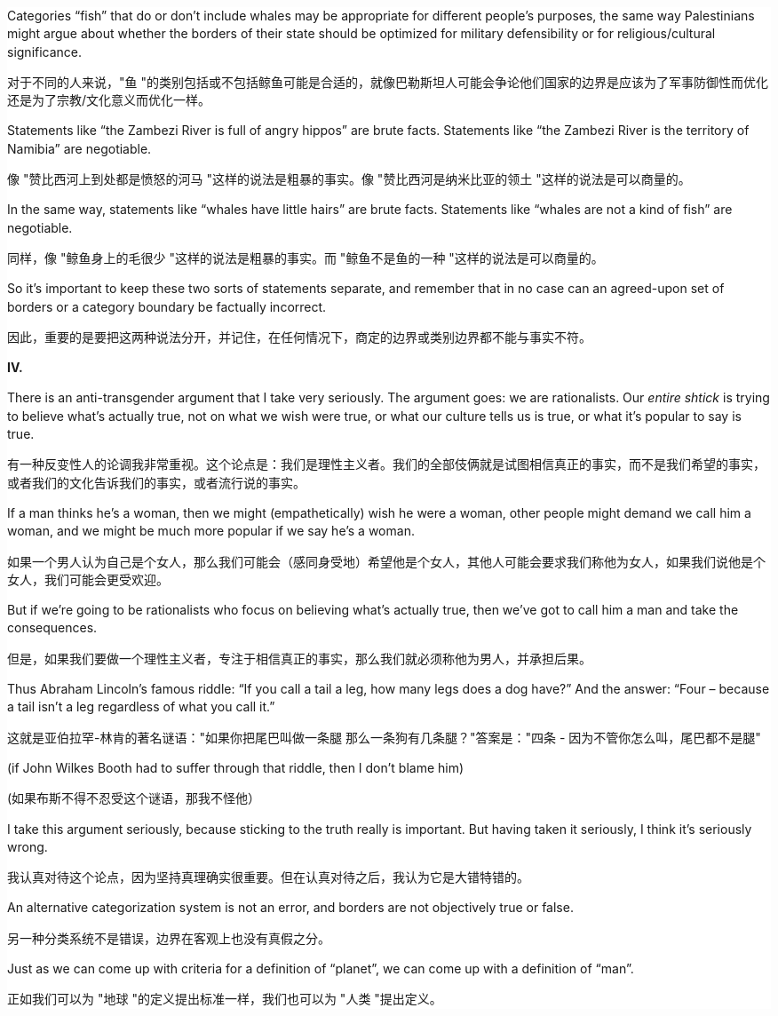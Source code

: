 Categories “fish” that do or don’t include whales may be appropriate for different people’s purposes, the same way Palestinians might argue about whether the borders of their state should be optimized for military defensibility or for religious/cultural significance.  

对于不同的人来说，"鱼 "的类别包括或不包括鲸鱼可能是合适的，就像巴勒斯坦人可能会争论他们国家的边界是应该为了军事防御性而优化还是为了宗教/文化意义而优化一样。

Statements like “the Zambezi River is full of angry hippos” are brute facts. Statements like “the Zambezi River is the territory of Namibia” are negotiable.  

像 "赞比西河上到处都是愤怒的河马 "这样的说法是粗暴的事实。像 "赞比西河是纳米比亚的领土 "这样的说法是可以商量的。

In the same way, statements like “whales have little hairs” are brute facts. Statements like “whales are not a kind of fish” are negotiable.  

同样，像 "鲸鱼身上的毛很少 "这样的说法是粗暴的事实。而 "鲸鱼不是鱼的一种 "这样的说法是可以商量的。

So it’s important to keep these two sorts of statements separate, and remember that in no case can an agreed-upon set of borders or a category boundary be factually incorrect.  

因此，重要的是要把这两种说法分开，并记住，在任何情况下，商定的边界或类别边界都不能与事实不符。

**IV.**

There is an anti-transgender argument that I take very seriously. The argument goes: we are rationalists. Our _entire shtick_ is trying to believe what’s actually true, not on what we wish were true, or what our culture tells us is true, or what it’s popular to say is true.  

有一种反变性人的论调我非常重视。这个论点是：我们是理性主义者。我们的全部伎俩就是试图相信真正的事实，而不是我们希望的事实，或者我们的文化告诉我们的事实，或者流行说的事实。  

If a man thinks he’s a woman, then we might (empathetically) wish he were a woman, other people might demand we call him a woman, and we might be much more popular if we say he’s a woman.  

如果一个男人认为自己是个女人，那么我们可能会（感同身受地）希望他是个女人，其他人可能会要求我们称他为女人，如果我们说他是个女人，我们可能会更受欢迎。  

But if we’re going to be rationalists who focus on believing what’s actually true, then we’ve got to call him a man and take the consequences.  

但是，如果我们要做一个理性主义者，专注于相信真正的事实，那么我们就必须称他为男人，并承担后果。

Thus Abraham Lincoln’s famous riddle: “If you call a tail a leg, how many legs does a dog have?” And the answer: “Four – because a tail isn’t a leg regardless of what you call it.”  

这就是亚伯拉罕-林肯的著名谜语："如果你把尾巴叫做一条腿 那么一条狗有几条腿？"答案是："四条 - 因为不管你怎么叫，尾巴都不是腿"

(if John Wilkes Booth had to suffer through that riddle, then I don’t blame him)  

(如果布斯不得不忍受这个谜语，那我不怪他）

I take this argument seriously, because sticking to the truth really is important. But having taken it seriously, I think it’s seriously wrong.  

我认真对待这个论点，因为坚持真理确实很重要。但在认真对待之后，我认为它是大错特错的。

An alternative categorization system is not an error, and borders are not objectively true or false.  

另一种分类系统不是错误，边界在客观上也没有真假之分。

Just as we can come up with criteria for a definition of “planet”, we can come up with a definition of “man”.  

正如我们可以为 "地球 "的定义提出标准一样，我们也可以为 "人类 "提出定义。  
